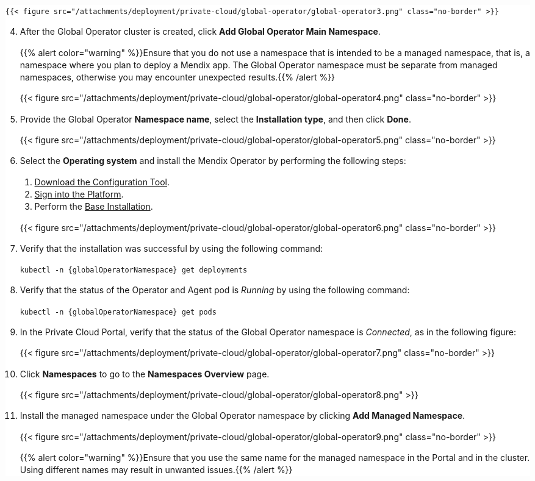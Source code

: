     {{< figure src="/attachments/deployment/private-cloud/global-operator/global-operator3.png" class="no-border" >}}

4. After the Global Operator cluster is created, click **Add Global Operator Main Namespace**.

    {{% alert color="warning" %}}Ensure that you do not use a namespace that is intended to be a managed namespace, that is, a namespace where you plan to deploy a Mendix app. The Global Operator namespace must be separate from managed namespaces, otherwise you may encounter unexpected results.{{% /alert %}}

    {{< figure src="/attachments/deployment/private-cloud/global-operator/global-operator4.png" class="no-border" >}}

5. Provide the Global Operator **Namespace name**, select the **Installation type**, and then click **Done**.

    {{< figure src="/attachments/deployment/private-cloud/global-operator/global-operator5.png" class="no-border" >}}

6. Select the **Operating system** and install the Mendix Operator by performing the following steps:

    1. [Download the Configuration Tool](/developerportal/deploy/standard-operator/#download-configuration-tool).
    2. [Sign into the Platform](/developerportal/deploy/standard-operator/#openshift-signin).
    3. Perform the [Base Installation](/developerportal/deploy/standard-operator/#base-installation).

    {{< figure src="/attachments/deployment/private-cloud/global-operator/global-operator6.png" class="no-border" >}}

7. Verify that the installation was successful by using the following command: 

    ```shell
    kubectl -n {globalOperatorNamespace} get deployments
    ```

8. Verify that the status of the Operator and Agent pod is *Running* by using the following command:

    ```shell
    kubectl -n {globalOperatorNamespace} get pods
    ```

9. In the Private Cloud Portal, verify that the status of the Global Operator namespace is *Connected*, as in the following figure:

    {{< figure src="/attachments/deployment/private-cloud/global-operator/global-operator7.png" class="no-border" >}}

10. Click **Namespaces** to go to the **Namespaces Overview** page.

    {{< figure src="/attachments/deployment/private-cloud/global-operator/global-operator8.png" >}}

11. Install the managed namespace under the Global Operator namespace by clicking **Add Managed Namespace**.

    {{< figure src="/attachments/deployment/private-cloud/global-operator/global-operator9.png" class="no-border" >}}

    {{% alert color="warning" %}}Ensure that you use the same name for the managed namespace in the Portal and in the cluster. Using different names may result in unwanted issues.{{% /alert %}}
